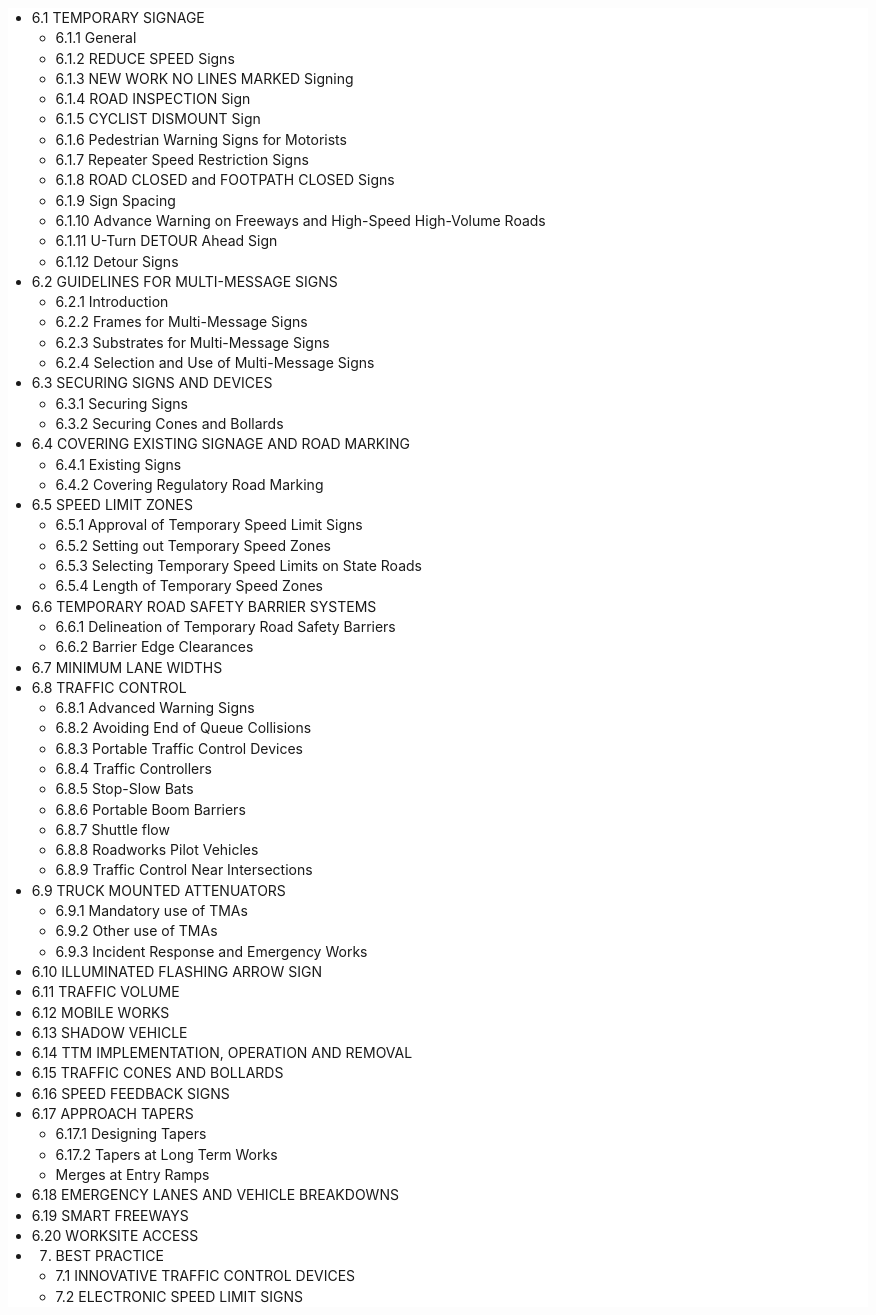    - 6.1 TEMPORARY SIGNAGE
      - 6.1.1 General
      - 6.1.2 REDUCE SPEED Signs
      - 6.1.3 NEW WORK NO LINES MARKED Signing
      - 6.1.4 ROAD INSPECTION Sign
      - 6.1.5 CYCLIST DISMOUNT Sign
      - 6.1.6 Pedestrian Warning Signs for Motorists
      - 6.1.7 Repeater Speed Restriction Signs
      - 6.1.8 ROAD CLOSED and FOOTPATH CLOSED Signs
      - 6.1.9 Sign Spacing
      - 6.1.10 Advance Warning on Freeways and High-Speed High-Volume Roads
      - 6.1.11 U-Turn DETOUR Ahead Sign
      - 6.1.12 Detour Signs
   - 6.2 GUIDELINES FOR MULTI-MESSAGE SIGNS
      - 6.2.1 Introduction
      - 6.2.2 Frames for Multi-Message Signs
      - 6.2.3 Substrates for Multi-Message Signs
      - 6.2.4 Selection and Use of Multi-Message Signs
   - 6.3 SECURING SIGNS AND DEVICES
      - 6.3.1 Securing Signs
      - 6.3.2 Securing Cones and Bollards
   - 6.4 COVERING EXISTING SIGNAGE AND ROAD MARKING
      - 6.4.1 Existing Signs
      - 6.4.2 Covering Regulatory Road Marking
   - 6.5 SPEED LIMIT ZONES
      - 6.5.1 Approval of Temporary Speed Limit Signs
      - 6.5.2 Setting out Temporary Speed Zones
      - 6.5.3 Selecting Temporary Speed Limits on State Roads
      - 6.5.4 Length of Temporary Speed Zones
   - 6.6 TEMPORARY ROAD SAFETY BARRIER SYSTEMS
      - 6.6.1 Delineation of Temporary Road Safety Barriers
      - 6.6.2 Barrier Edge Clearances
   - 6.7 MINIMUM LANE WIDTHS
   - 6.8 TRAFFIC CONTROL
      - 6.8.1 Advanced Warning Signs
      - 6.8.2 Avoiding End of Queue Collisions
      - 6.8.3 Portable Traffic Control Devices
      - 6.8.4 Traffic Controllers
      - 6.8.5 Stop-Slow Bats
      - 6.8.6 Portable Boom Barriers
      - 6.8.7 Shuttle flow
      - 6.8.8 Roadworks Pilot Vehicles
      - 6.8.9 Traffic Control Near Intersections
   - 6.9 TRUCK MOUNTED ATTENUATORS
      - 6.9.1 Mandatory use of TMAs
      - 6.9.2 Other use of TMAs
      - 6.9.3 Incident Response and Emergency Works
   - 6.10 ILLUMINATED FLASHING ARROW SIGN
   - 6.11 TRAFFIC VOLUME
   - 6.12 MOBILE WORKS
   - 6.13 SHADOW VEHICLE
   - 6.14 TTM IMPLEMENTATION, OPERATION AND REMOVAL
   - 6.15 TRAFFIC CONES AND BOLLARDS
   - 6.16 SPEED FEEDBACK SIGNS
   - 6.17 APPROACH TAPERS
      - 6.17.1 Designing Tapers
      - 6.17.2 Tapers at Long Term Works
      - Merges at Entry Ramps
   - 6.18 EMERGENCY LANES AND VEHICLE BREAKDOWNS
   - 6.19 SMART FREEWAYS
   - 6.20 WORKSITE ACCESS
- 7. BEST PRACTICE
   - 7.1 INNOVATIVE TRAFFIC CONTROL DEVICES
   - 7.2 ELECTRONIC SPEED LIMIT SIGNS